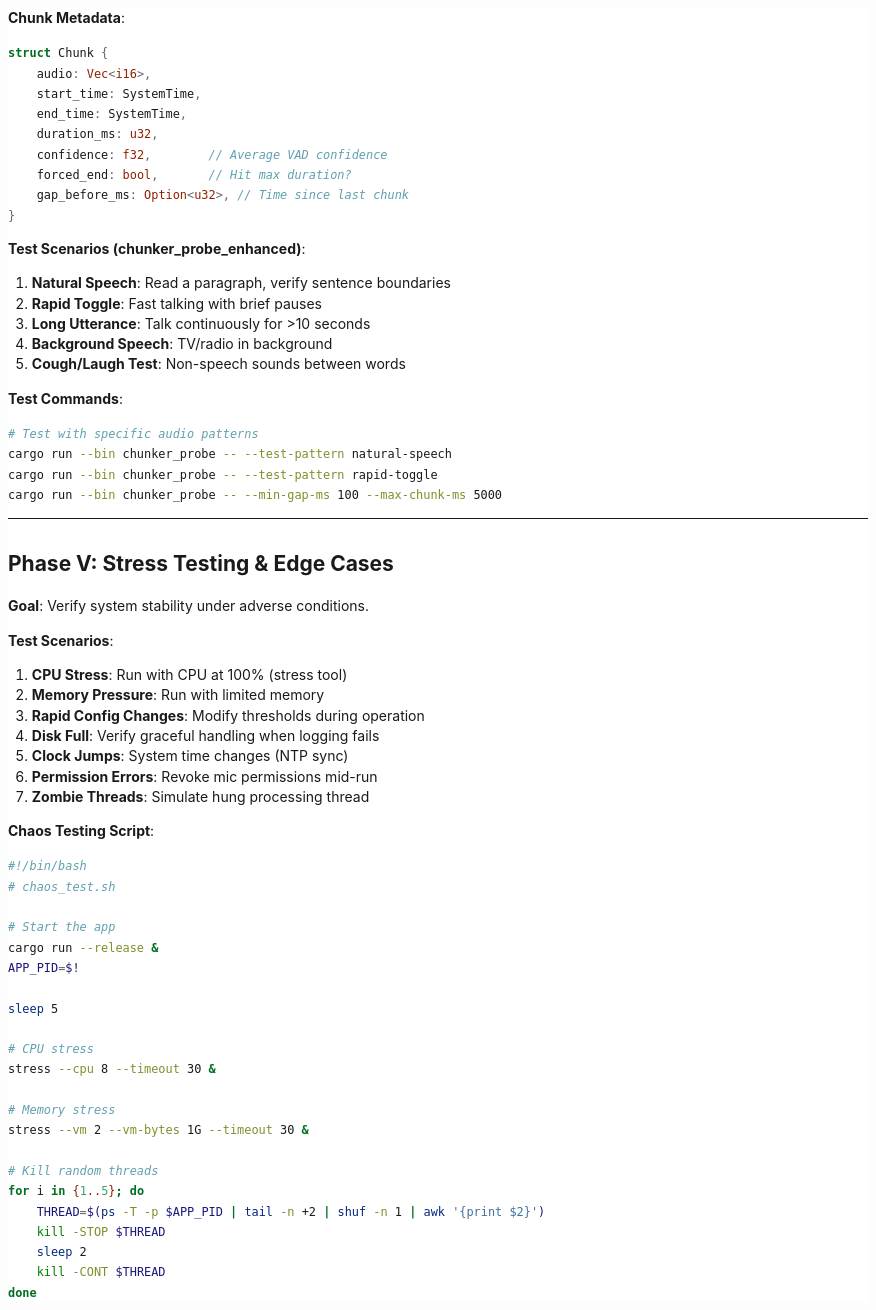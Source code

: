 **Chunk Metadata**:
```rust
struct Chunk {
    audio: Vec<i16>,
    start_time: SystemTime,
    end_time: SystemTime,
    duration_ms: u32,
    confidence: f32,        // Average VAD confidence
    forced_end: bool,       // Hit max duration?
    gap_before_ms: Option<u32>, // Time since last chunk
}
```

**Test Scenarios (chunker_probe_enhanced)**:
1. **Natural Speech**: Read a paragraph, verify sentence boundaries
2. **Rapid Toggle**: Fast talking with brief pauses
3. **Long Utterance**: Talk continuously for >10 seconds
4. **Background Speech**: TV/radio in background
5. **Cough/Laugh Test**: Non-speech sounds between words

**Test Commands**:
```bash
# Test with specific audio patterns
cargo run --bin chunker_probe -- --test-pattern natural-speech
cargo run --bin chunker_probe -- --test-pattern rapid-toggle
cargo run --bin chunker_probe -- --min-gap-ms 100 --max-chunk-ms 5000
```

---

## Phase V: Stress Testing & Edge Cases
**Goal**: Verify system stability under adverse conditions.

**Test Scenarios**:
1. **CPU Stress**: Run with CPU at 100% (stress tool)
2. **Memory Pressure**: Run with limited memory
3. **Rapid Config Changes**: Modify thresholds during operation
4. **Disk Full**: Verify graceful handling when logging fails
5. **Clock Jumps**: System time changes (NTP sync)
6. **Permission Errors**: Revoke mic permissions mid-run
7. **Zombie Threads**: Simulate hung processing thread

**Chaos Testing Script**:
```bash
#!/bin/bash
# chaos_test.sh

# Start the app
cargo run --release &
APP_PID=$!

sleep 5

# CPU stress
stress --cpu 8 --timeout 30 &

# Memory stress  
stress --vm 2 --vm-bytes 1G --timeout 30 &

# Kill random threads
for i in {1..5}; do
    THREAD=$(ps -T -p $APP_PID | tail -n +2 | shuf -n 1 | awk '{print $2}')
    kill -STOP $THREAD
    sleep 2
    kill -CONT $THREAD
done
```